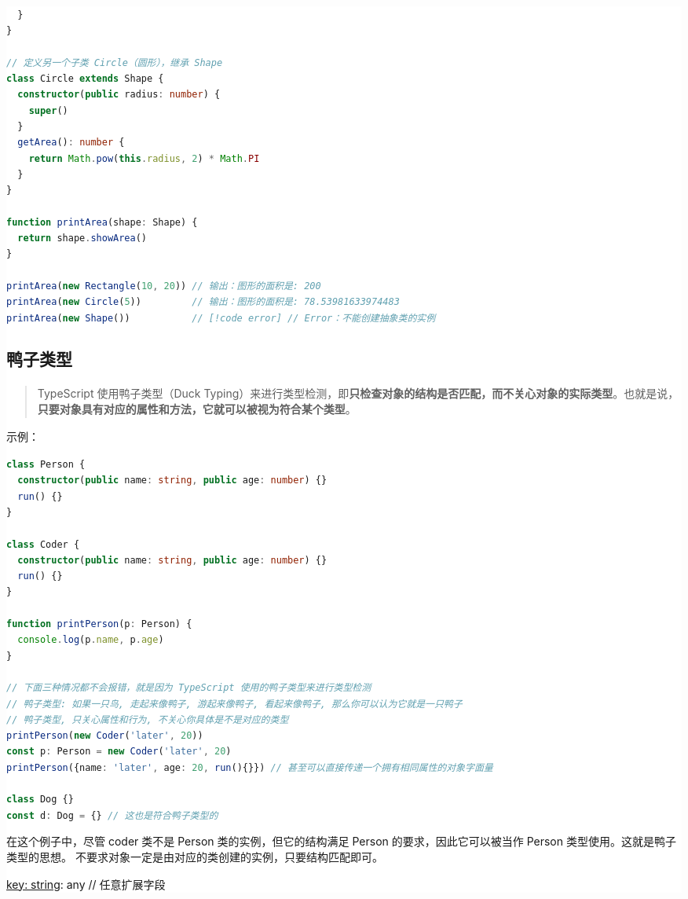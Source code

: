 ```typescript
  }
}

// 定义另一个子类 Circle（圆形），继承 Shape
class Circle extends Shape {
  constructor(public radius: number) {
    super()
  }
  getArea(): number {
    return Math.pow(this.radius, 2) * Math.PI
  }
}

function printArea(shape: Shape) {
  return shape.showArea() 
}

printArea(new Rectangle(10, 20)) // 输出：图形的面积是: 200
printArea(new Circle(5))         // 输出：图形的面积是: 78.53981633974483
printArea(new Shape())           // [!code error] // Error：不能创建抽象类的实例
```
  

## 鸭子类型
> TypeScript 使用鸭子类型（Duck Typing）来进行类型检测，即**只检查对象的结构是否匹配，而不关心对象的实际类型**。也就是说，**只要对象具有对应的属性和方法，它就可以被视为符合某个类型**。

示例：
```typescript
class Person {
  constructor(public name: string, public age: number) {}
  run() {}
}

class Coder {
  constructor(public name: string, public age: number) {}
  run() {}
}

function printPerson(p: Person) {
  console.log(p.name, p.age)
}

// 下面三种情况都不会报错，就是因为 TypeScript 使用的鸭子类型来进行类型检测
// 鸭子类型: 如果一只鸟, 走起来像鸭子, 游起来像鸭子, 看起来像鸭子, 那么你可以认为它就是一只鸭子
// 鸭子类型, 只关心属性和行为, 不关心你具体是不是对应的类型
printPerson(new Coder('later', 20))
const p: Person = new Coder('later', 20)
printPerson({name: 'later', age: 20, run(){}}) // 甚至可以直接传递一个拥有相同属性的对象字面量

class Dog {}
const d: Dog = {} // 这也是符合鸭子类型的
```
在这个例子中，尽管 coder 类不是 Person 类的实例，但它的结构满足 Person 的要求，因此它可以被当作 Person 类型使用。这就是鸭子类型的思想。
不要求对象一定是由对应的类创建的实例，只要结构匹配即可。


  [key: string]: string 
  [index: string]: string;
  [index: string]: any
  [index: number]: string
  [key: string]: any // 任意扩展字段
